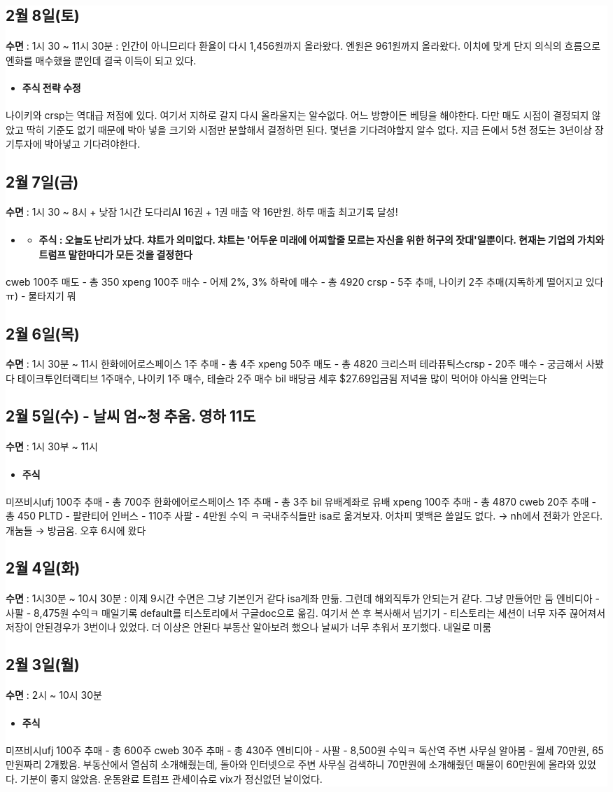 ## 2월 8일(토)
**수면** : 1시 30 ~ 11시 30분 : 인간이 아니므리다
환율이 다시 1,456원까지 올라왔다. 엔원은 961원까지 올라왔다. 이치에 맞게 단지 의식의 흐름으로 엔화를 매수했을 뿐인데 결국 이득이 되고 있다.
* #### 주식 전략 수정
나이키와 crsp는 역대급 저점에 있다. 여기서 지하로 갈지 다시 올라올지는 알수없다. 어느 방향이든 베팅을 해야한다. 다만 매도 시점이 결정되지 않았고 딱히 기준도 없기 때문에 박아 넣을 크기와 시점만 분할해서 결정하면 된다. 몇년을 기다려야할지 알수 없다. 지금 돈에서 5천 정도는 3년이상 장기투자에 박아넣고 기다려야한다.

## 2월 7일(금)
**수면** : 1시 30 ~ 8시 + 낮잠 1시간
도다리AI  16권 + 1권 매출 약 16만원. 하루 매출 최고기록 달성!
* * #### 주식 : 오늘도 난리가 났다. 챠트가 의미없다. 챠트는 '어두운 미래에 어찌할줄 모르는 자신을 위한 허구의 잣대'일뿐이다. 현재는 기업의 가치와 트럼프 말한마디가 모든 것을 결정한다
cweb 100주 매도 - 총 350
xpeng 100주 매수 - 어제 2%, 3% 하락에 매수 - 총 4920
crsp - 5주 추매, 나이키 2주 추매(지독하게 떨어지고 있다ㅠ) - 물타지기 뭐

## 2월 6일(목)
**수면** : 1시 30분 ~ 11시
한화에어로스페이스 1주 추매 - 총 4주
xpeng 50주 매도 - 총 4820
크리스퍼 테라퓨틱스crsp - 20주 매수 - 궁금해서 사봤다
테이크투인터랙티브 1주매수, 나이키 1주 매수, 테슬라 2주 매수
bil 배당금 세후 $27.69입금됨
저녁을 많이 먹어야 야식을 안먹는다

## 2월 5일(수) - 날씨 엄~청 추움. 영하 11도
**수면** : 1시 30부 ~ 11시
* #### 주식
미쯔비시ufj 100주 추매 - 총 700주
한화에어로스페이스 1주 추매 - 총 3주
bil 유배계좌로 유배
xpeng 100주 추매 - 총 4870
cweb 20주 추매 - 총 450
PLTD - 팔란티어 인버스 - 110주 사팔 - 4만원 수익 ㅋ
국내주식들만 isa로 옮겨보자. 어차피 몇백은 쓸일도 없다. →  nh에서 전화가 안온다. 개눔들 → 방금옴. 오후 6시에 왔다

## 2월 4일(화)
**수면** : 1시30분 ~ 10시 30분 : 이제 9시간 수면은 그냥 기본인거 같다
isa계좌 만듦. 그런데 해외직투가 안되는거 같다. 그냥 만들어만 둠
엔비디아 - 사팔 - 8,475원 수익ㅋ
매일기록 default를 티스토리에서 구글doc으로 옮김. 여기서 쓴 후 복사해서 넘기기 - 티스토리는 세션이 너무 자주 끊어져서 저장이 안된경우가 3번이나 있었다. 더 이상은 안된다
부동산 알아보려 했으나 날씨가 너무 추워서 포기했다. 내일로 미룸

## 2월 3일(월)
**수면** : 2시 ~ 10시 30분
* #### 주식
미쯔비시ufj 100주 추매 - 총 600주
cweb 30주 추매 - 총 430주
엔비디아 - 사팔 - 8,500원 수익ㅋ
독산역 주변 사무실 알아봄 - 월세 70만원, 65만원짜리 2개봤음. 부동산에서 열심히 소개해줬는데, 돌아와 인터넷으로 주변 사무실 검색하니 70만원에 소개해줬던 매물이 60만원에 올라와 있었다. 기분이 좋지 않았음.
운동완료
트럼프 관세이슈로 vix가 정신없던 날이었다.
